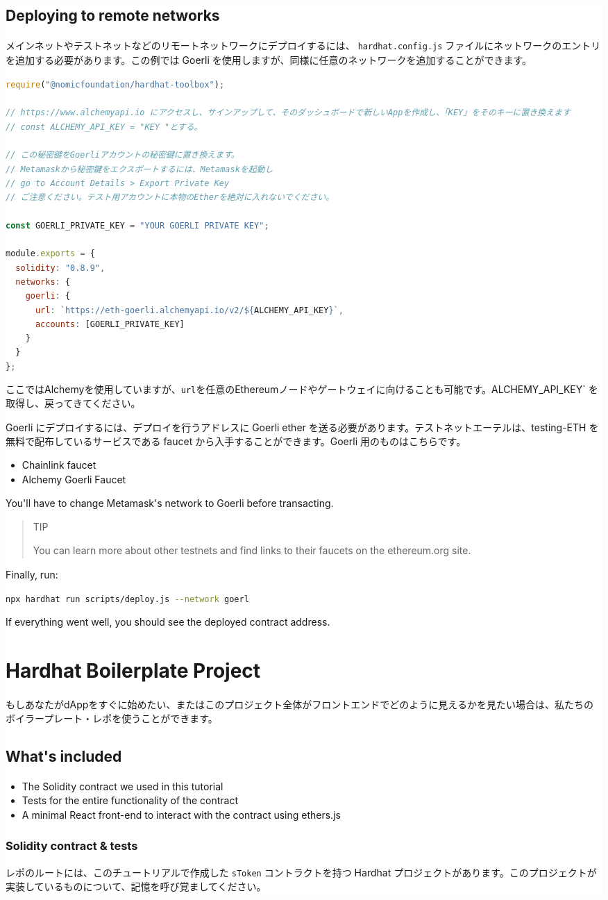 ## Deploying to remote networks
メインネットやテストネットなどのリモートネットワークにデプロイするには、 `hardhat.config.js` ファイルにネットワークのエントリを追加する必要があります。この例では Goerli を使用しますが、同様に任意のネットワークを追加することができます。


```js
require("@nomicfoundation/hardhat-toolbox");

// https://www.alchemyapi.io にアクセスし、サインアップして、そのダッシュボードで新しいAppを作成し、「KEY」をそのキーに置き換えます
// const ALCHEMY_API_KEY = "KEY "とする。

// この秘密鍵をGoerliアカウントの秘密鍵に置き換えます。
// Metamaskから秘密鍵をエクスポートするには、Metamaskを起動し
// go to Account Details > Export Private Key
// ご注意ください。テスト用アカウントに本物のEtherを絶対に入れないでください。

const GOERLI_PRIVATE_KEY = "YOUR GOERLI PRIVATE KEY";

module.exports = {
  solidity: "0.8.9",
  networks: {
    goerli: {
      url: `https://eth-goerli.alchemyapi.io/v2/${ALCHEMY_API_KEY}`,
      accounts: [GOERLI_PRIVATE_KEY]
    }
  }
};
```

ここではAlchemyを使用していますが、`url`を任意のEthereumノードやゲートウェイに向けることも可能です。ALCHEMY_API_KEY` を取得し、戻ってきてください。

Goerli にデプロイするには、デプロイを行うアドレスに Goerli ether を送る必要があります。テストネットエーテルは、testing-ETH を無料で配布しているサービスである faucet から入手することができます。Goerli 用のものはこちらです。

- Chainlink faucet
- Alchemy Goerli Faucet

You'll have to change Metamask's network to Goerli before transacting.

>TIP
>
>You can learn more about other testnets and find links to their faucets on the ethereum.org site.

Finally, run:
```sh
npx hardhat run scripts/deploy.js --network goerl
```
If everything went well, you should see the deployed contract address.

# Hardhat Boilerplate Project
もしあなたがdAppをすぐに始めたい、またはこのプロジェクト全体がフロントエンドでどのように見えるかを見たい場合は、私たちのボイラープレート・レポを使うことができます。

## What's included
- The Solidity contract we used in this tutorial
- Tests for the entire functionality of the contract
- A minimal React front-end to interact with the contract using ethers.js
### Solidity contract & tests
レポのルートには、このチュートリアルで作成した `sToken` コントラクトを持つ Hardhat プロジェクトがあります。このプロジェクトが実装しているものについて、記憶を呼び覚ましてください。
